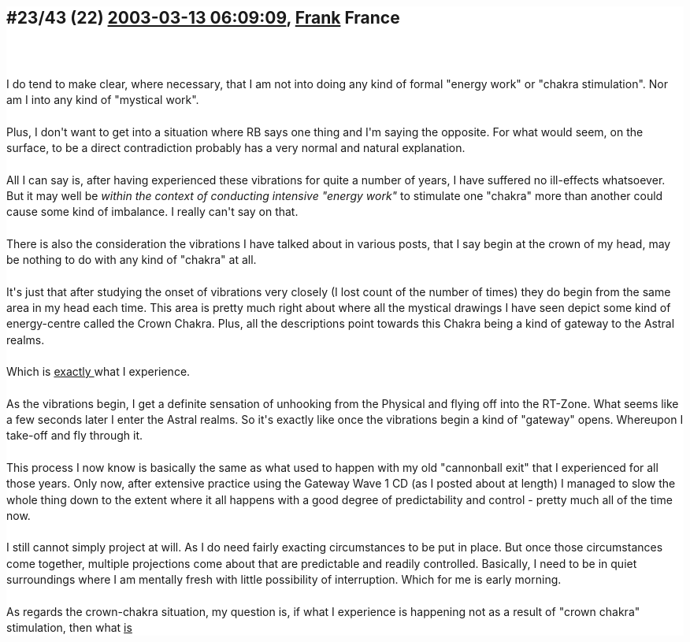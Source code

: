 ## \#23/43 (22) [2003-03-13 06:09:09](https://www.astralpulse.com/forums/index.php?msg=25062), [Frank](https://www.astralpulse.com/forums/profile/?u=359) France ##
<section>
<br>
<br>
I do tend to make clear, where necessary, that I am not into doing any kind of formal "energy work" or "chakra stimulation". Nor am I into any kind of "mystical work".
<br>
<br>
Plus, I don't want to get into a situation where RB says one thing and I'm saying the opposite. For what would seem, on the surface, to be a direct contradiction probably has a very normal and natural explanation.
<br>
<br>
All I can say is, after having experienced these vibrations for quite a number of years, I have suffered no ill-effects whatsoever. But it may well be
<i>
 within the context of conducting intensive "energy work"
</i>
to stimulate one "chakra" more than another could cause some kind of imbalance. I really can't say on that.
<br>
<br>
There is also the consideration the vibrations I have talked about in various posts, that I say begin at the crown of my head, may be nothing to do with any kind of "chakra" at all.
<br>
<br>
It's just that after studying the onset of vibrations very closely (I lost count of the number of times) they do begin from the same area in my head each time. This area is pretty much right about where all the mystical drawings I have seen depict some kind of energy-centre called the Crown Chakra. Plus, all the descriptions point towards this Chakra being a kind of gateway to the Astral realms.
<br>
<br>
Which is
<u>
 exactly
</u>
what I experience.
<br>
<br>
As the vibrations begin, I get a definite sensation of unhooking from the Physical and flying off into the RT-Zone. What seems like a few seconds later I enter the Astral realms. So it's exactly like once the vibrations begin a kind of "gateway" opens. Whereupon I take-off and fly through it.
<br>
<br>
This process I now know is basically the same as what used to happen with my old "cannonball exit" that I experienced for all those years. Only now, after extensive practice using the Gateway Wave 1 CD (as I posted about at length) I managed to slow the whole thing down to the extent where it all happens with a good degree of predictability and control - pretty much all of the time now.
<br>
<br>
I still cannot simply project at will. As I do need fairly exacting circumstances to be put in place. But once those circumstances come together, multiple projections come about that are predictable and readily controlled. Basically, I need to be in quiet surroundings where I am mentally fresh with little possibility of interruption. Which for me is early morning.
<br>
<br>
As regards the crown-chakra situation, my question is, if what I experience is happening not as a result of "crown chakra" stimulation, then what
<u>
 is